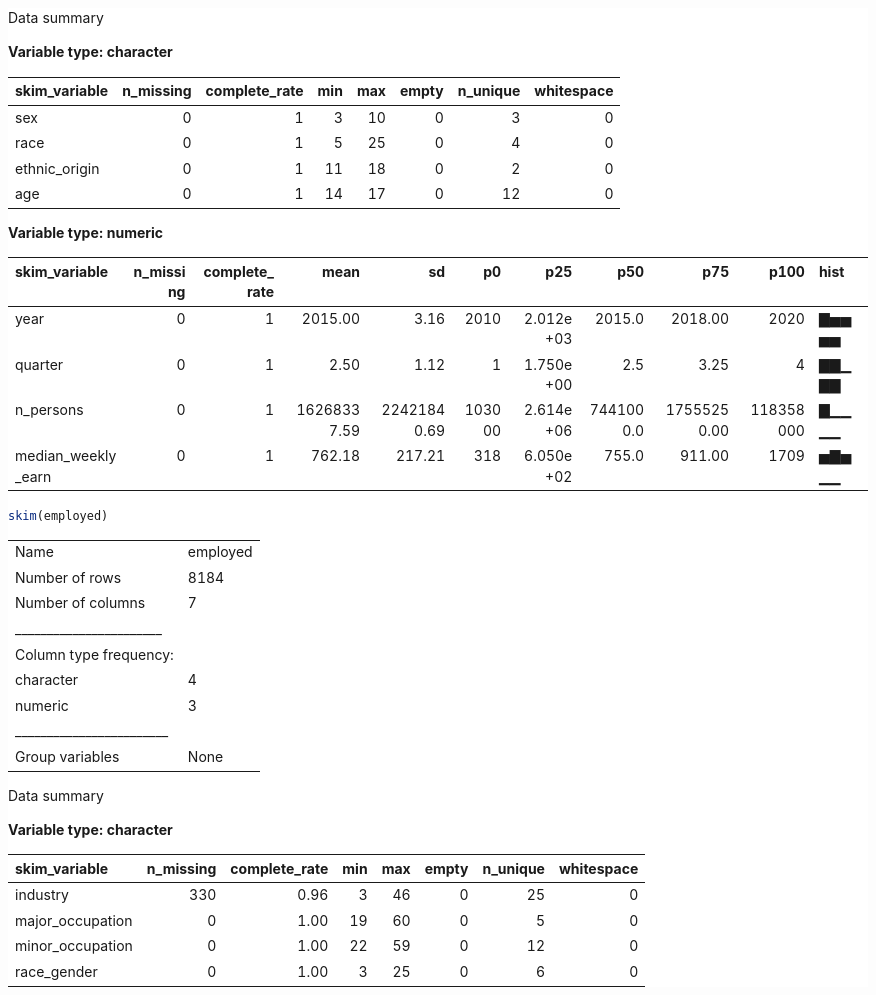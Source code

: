 Data summary

**Variable type: character**

| skim\_variable | n\_missing | complete\_rate | min | max | empty | n\_unique | whitespace |
| :------------- | ---------: | -------------: | --: | --: | ----: | --------: | ---------: |
| sex            |          0 |              1 |   3 |  10 |     0 |         3 |          0 |
| race           |          0 |              1 |   5 |  25 |     0 |         4 |          0 |
| ethnic\_origin |          0 |              1 |  11 |  18 |     0 |         2 |          0 |
| age            |          0 |              1 |  14 |  17 |     0 |        12 |          0 |

**Variable type: numeric**

| skim\_variable       | n\_missing | complete\_rate |        mean |          sd |     p0 |       p25 |       p50 |         p75 |      p100 | hist  |
| :------------------- | ---------: | -------------: | ----------: | ----------: | -----: | --------: | --------: | ----------: | --------: | :---- |
| year                 |          0 |              1 |     2015.00 |        3.16 |   2010 | 2.012e+03 |    2015.0 |     2018.00 |      2020 | ▇▅▅▅▅ |
| quarter              |          0 |              1 |        2.50 |        1.12 |      1 | 1.750e+00 |       2.5 |        3.25 |         4 | ▇▇▁▇▇ |
| n\_persons           |          0 |              1 | 16268337.59 | 22421840.69 | 103000 | 2.614e+06 | 7441000.0 | 17555250.00 | 118358000 | ▇▁▁▁▁ |
| median\_weekly\_earn |          0 |              1 |      762.18 |      217.21 |    318 | 6.050e+02 |     755.0 |      911.00 |      1709 | ▅▇▅▁▁ |

``` r
skim(employed)
```

|                                                  |          |
| :----------------------------------------------- | :------- |
| Name                                             | employed |
| Number of rows                                   | 8184     |
| Number of columns                                | 7        |
| \_\_\_\_\_\_\_\_\_\_\_\_\_\_\_\_\_\_\_\_\_\_\_   |          |
| Column type frequency:                           |          |
| character                                        | 4        |
| numeric                                          | 3        |
| \_\_\_\_\_\_\_\_\_\_\_\_\_\_\_\_\_\_\_\_\_\_\_\_ |          |
| Group variables                                  | None     |

Data summary

**Variable type: character**

| skim\_variable    | n\_missing | complete\_rate | min | max | empty | n\_unique | whitespace |
| :---------------- | ---------: | -------------: | --: | --: | ----: | --------: | ---------: |
| industry          |        330 |           0.96 |   3 |  46 |     0 |        25 |          0 |
| major\_occupation |          0 |           1.00 |  19 |  60 |     0 |         5 |          0 |
| minor\_occupation |          0 |           1.00 |  22 |  59 |     0 |        12 |          0 |
| race\_gender      |          0 |           1.00 |   3 |  25 |     0 |         6 |          0 |
